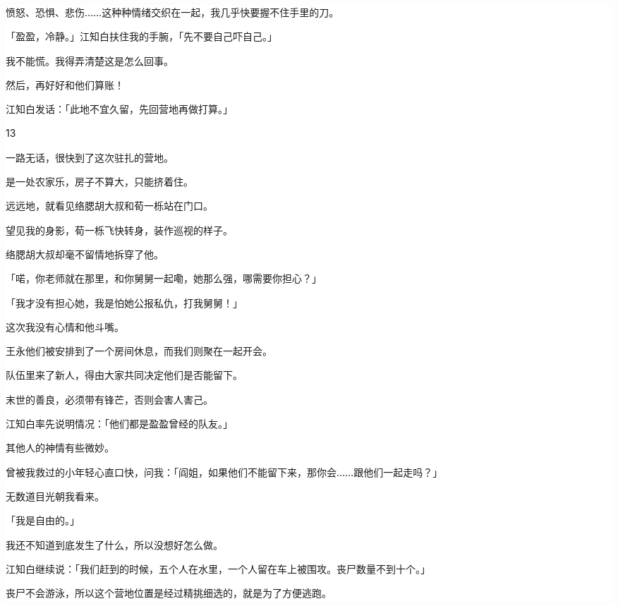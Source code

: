 愤怒、恐惧、悲伤……这种种情绪交织在一起，我几乎快要握不住手里的刀。


「盈盈，冷静。」江知白扶住我的手腕，「先不要自己吓自己。」


我不能慌。我得弄清楚这是怎么回事。


然后，再好好和他们算账！


江知白发话：「此地不宜久留，先回营地再做打算。」


13


一路无话，很快到了这次驻扎的营地。


是一处农家乐，房子不算大，只能挤着住。


远远地，就看见络腮胡大叔和荀一栎站在门口。


望见我的身影，荀一栎飞快转身，装作巡视的样子。


络腮胡大叔却毫不留情地拆穿了他。


「喏，你老师就在那里，和你舅舅一起嘞，她那么强，哪需要你担心？」


「我才没有担心她，我是怕她公报私仇，打我舅舅！」


这次我没有心情和他斗嘴。


王永他们被安排到了一个房间休息，而我们则聚在一起开会。


队伍里来了新人，得由大家共同决定他们是否能留下。


末世的善良，必须带有锋芒，否则会害人害己。


江知白率先说明情况：「他们都是盈盈曾经的队友。」


其他人的神情有些微妙。


曾被我救过的小年轻心直口快，问我：「阎姐，如果他们不能留下来，那你会……跟他们一起走吗？」


无数道目光朝我看来。


「我是自由的。」


我还不知道到底发生了什么，所以没想好怎么做。


江知白继续说：「我们赶到的时候，五个人在水里，一个人留在车上被围攻。丧尸数量不到十个。」


丧尸不会游泳，所以这个营地位置是经过精挑细选的，就是为了方便逃跑。
